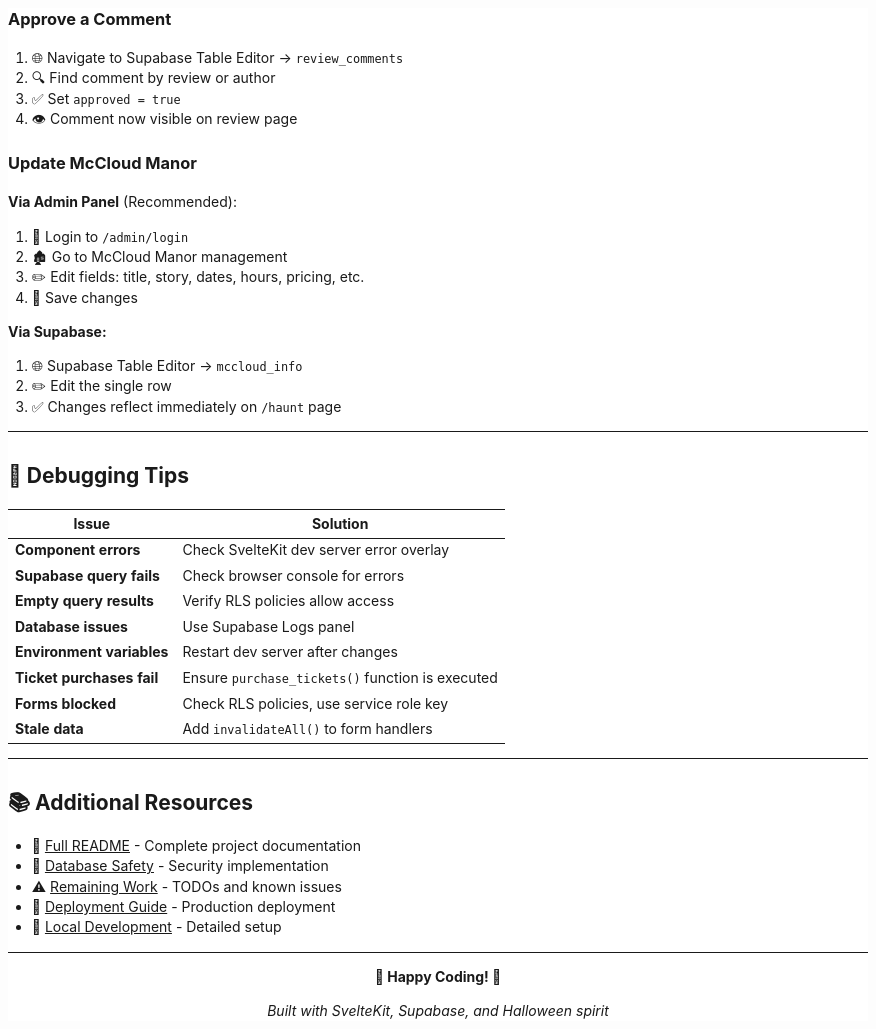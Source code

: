 ### Approve a Comment

1. 🌐 Navigate to Supabase Table Editor → `review_comments`
2. 🔍 Find comment by review or author
3. ✅ Set `approved = true`
4. 👁️ Comment now visible on review page

### Update McCloud Manor

**Via Admin Panel** (Recommended):
1. 🔐 Login to `/admin/login`
2. 🏚️ Go to McCloud Manor management
3. ✏️ Edit fields: title, story, dates, hours, pricing, etc.
4. 💾 Save changes

**Via Supabase:**
1. 🌐 Supabase Table Editor → `mccloud_info`
2. ✏️ Edit the single row
3. ✅ Changes reflect immediately on `/haunt` page

---

## 🐛 Debugging Tips

| Issue | Solution |
|-------|----------|
| **Component errors** | Check SvelteKit dev server error overlay |
| **Supabase query fails** | Check browser console for errors |
| **Empty query results** | Verify RLS policies allow access |
| **Database issues** | Use Supabase Logs panel |
| **Environment variables** | Restart dev server after changes |
| **Ticket purchases fail** | Ensure `purchase_tickets()` function is executed |
| **Forms blocked** | Check RLS policies, use service role key |
| **Stale data** | Add `invalidateAll()` to form handlers |

---

## 📚 Additional Resources

- 📖 [Full README](README.md) - Complete project documentation
- 🔐 [Database Safety](DATABASE-SAFETY-MEASURES.md) - Security implementation
- ⚠️ [Remaining Work](REMAINING-WORK.md) - TODOs and known issues
- 🚀 [Deployment Guide](docs/DEPLOYMENT.md) - Production deployment
- 🔧 [Local Development](docs/LOCAL_DEVELOPMENT.md) - Detailed setup

---

<div align="center">

**🎃 Happy Coding! 🎃**

*Built with SvelteKit, Supabase, and Halloween spirit*

</div>
